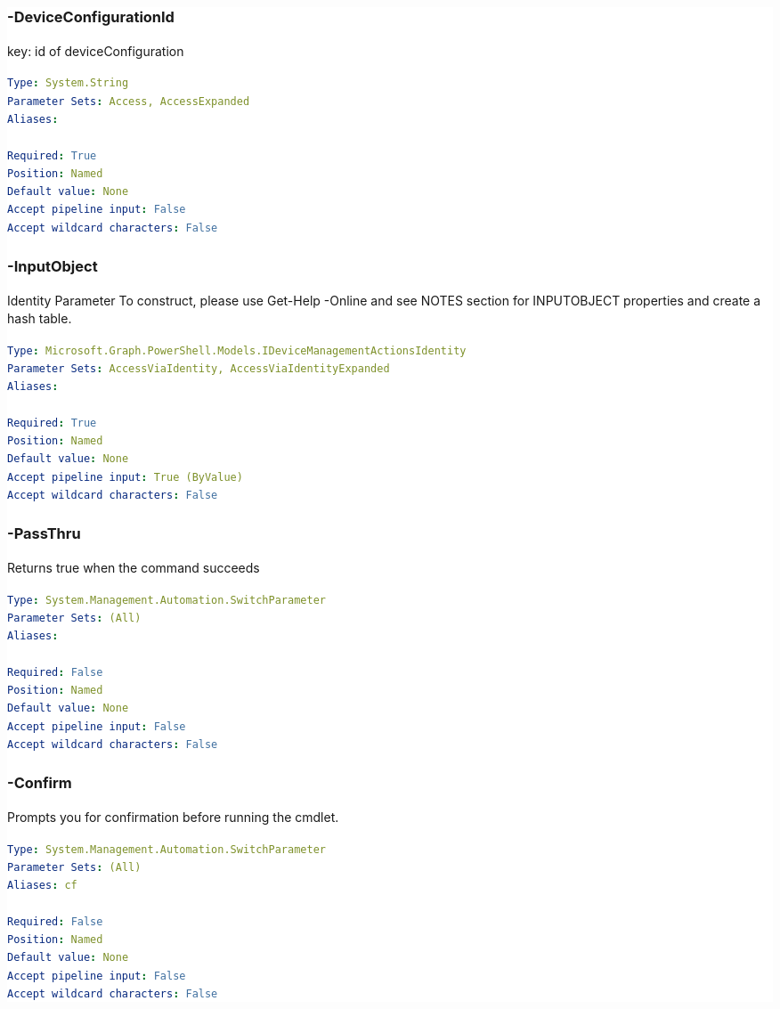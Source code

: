 ### -DeviceConfigurationId
key: id of deviceConfiguration

```yaml
Type: System.String
Parameter Sets: Access, AccessExpanded
Aliases:

Required: True
Position: Named
Default value: None
Accept pipeline input: False
Accept wildcard characters: False
```

### -InputObject
Identity Parameter
To construct, please use Get-Help -Online and see NOTES section for INPUTOBJECT properties and create a hash table.

```yaml
Type: Microsoft.Graph.PowerShell.Models.IDeviceManagementActionsIdentity
Parameter Sets: AccessViaIdentity, AccessViaIdentityExpanded
Aliases:

Required: True
Position: Named
Default value: None
Accept pipeline input: True (ByValue)
Accept wildcard characters: False
```

### -PassThru
Returns true when the command succeeds

```yaml
Type: System.Management.Automation.SwitchParameter
Parameter Sets: (All)
Aliases:

Required: False
Position: Named
Default value: None
Accept pipeline input: False
Accept wildcard characters: False
```

### -Confirm
Prompts you for confirmation before running the cmdlet.

```yaml
Type: System.Management.Automation.SwitchParameter
Parameter Sets: (All)
Aliases: cf

Required: False
Position: Named
Default value: None
Accept pipeline input: False
Accept wildcard characters: False
```
